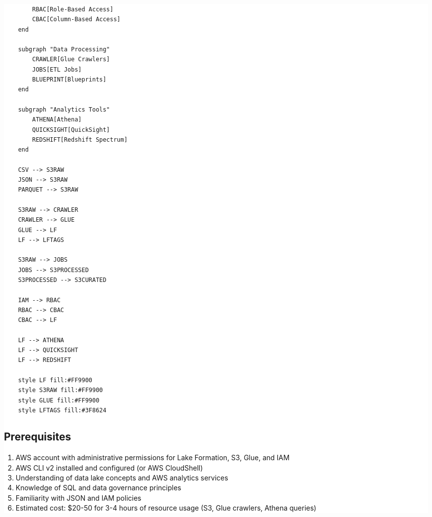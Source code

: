 ```mermaid
        RBAC[Role-Based Access]
        CBAC[Column-Based Access]
    end
    
    subgraph "Data Processing"
        CRAWLER[Glue Crawlers]
        JOBS[ETL Jobs]
        BLUEPRINT[Blueprints]
    end
    
    subgraph "Analytics Tools"
        ATHENA[Athena]
        QUICKSIGHT[QuickSight]
        REDSHIFT[Redshift Spectrum]
    end
    
    CSV --> S3RAW
    JSON --> S3RAW
    PARQUET --> S3RAW
    
    S3RAW --> CRAWLER
    CRAWLER --> GLUE
    GLUE --> LF
    LF --> LFTAGS
    
    S3RAW --> JOBS
    JOBS --> S3PROCESSED
    S3PROCESSED --> S3CURATED
    
    IAM --> RBAC
    RBAC --> CBAC
    CBAC --> LF
    
    LF --> ATHENA
    LF --> QUICKSIGHT
    LF --> REDSHIFT
    
    style LF fill:#FF9900
    style S3RAW fill:#FF9900
    style GLUE fill:#FF9900
    style LFTAGS fill:#3F8624
```

## Prerequisites

1. AWS account with administrative permissions for Lake Formation, S3, Glue, and IAM
2. AWS CLI v2 installed and configured (or AWS CloudShell)
3. Understanding of data lake concepts and AWS analytics services
4. Knowledge of SQL and data governance principles
5. Familiarity with JSON and IAM policies
6. Estimated cost: $20-50 for 3-4 hours of resource usage (S3, Glue crawlers, Athena queries)
